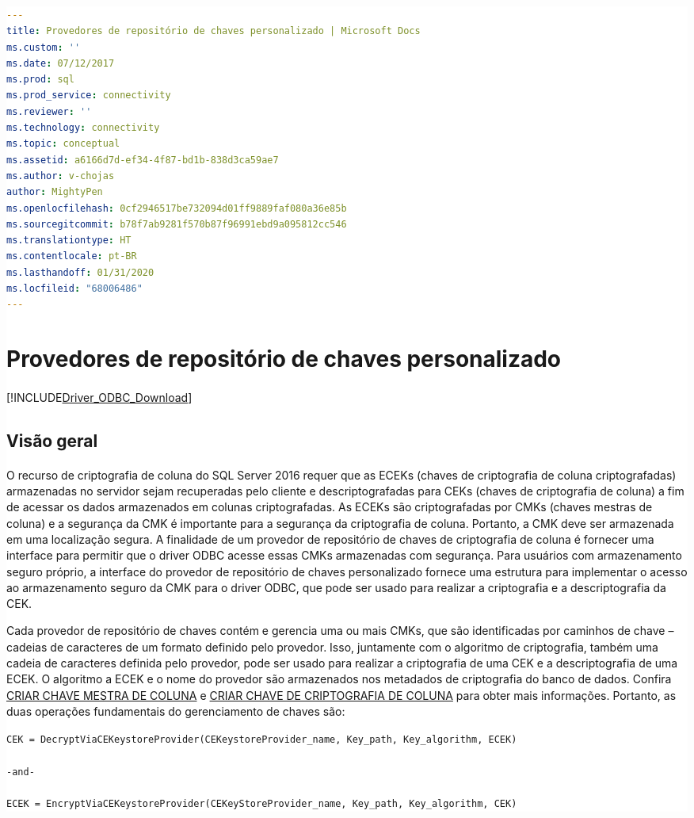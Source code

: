 ```yaml
---
title: Provedores de repositório de chaves personalizado | Microsoft Docs
ms.custom: ''
ms.date: 07/12/2017
ms.prod: sql
ms.prod_service: connectivity
ms.reviewer: ''
ms.technology: connectivity
ms.topic: conceptual
ms.assetid: a6166d7d-ef34-4f87-bd1b-838d3ca59ae7
ms.author: v-chojas
author: MightyPen
ms.openlocfilehash: 0cf2946517be732094d01ff9889faf080a36e85b
ms.sourcegitcommit: b78f7ab9281f570b87f96991ebd9a095812cc546
ms.translationtype: HT
ms.contentlocale: pt-BR
ms.lasthandoff: 01/31/2020
ms.locfileid: "68006486"
---
```

# <a name="custom-keystore-providers"></a>Provedores de repositório de chaves personalizado
[!INCLUDE[Driver_ODBC_Download](../../includes/driver_odbc_download.md)]

## <a name="overview"></a>Visão geral

O recurso de criptografia de coluna do SQL Server 2016 requer que as ECEKs (chaves de criptografia de coluna criptografadas) armazenadas no servidor sejam recuperadas pelo cliente e descriptografadas para CEKs (chaves de criptografia de coluna) a fim de acessar os dados armazenados em colunas criptografadas. As ECEKs são criptografadas por CMKs (chaves mestras de coluna) e a segurança da CMK é importante para a segurança da criptografia de coluna. Portanto, a CMK deve ser armazenada em uma localização segura. A finalidade de um provedor de repositório de chaves de criptografia de coluna é fornecer uma interface para permitir que o driver ODBC acesse essas CMKs armazenadas com segurança. Para usuários com armazenamento seguro próprio, a interface do provedor de repositório de chaves personalizado fornece uma estrutura para implementar o acesso ao armazenamento seguro da CMK para o driver ODBC, que pode ser usado para realizar a criptografia e a descriptografia da CEK.

Cada provedor de repositório de chaves contém e gerencia uma ou mais CMKs, que são identificadas por caminhos de chave – cadeias de caracteres de um formato definido pelo provedor. Isso, juntamente com o algoritmo de criptografia, também uma cadeia de caracteres definida pelo provedor, pode ser usado para realizar a criptografia de uma CEK e a descriptografia de uma ECEK. O algoritmo a ECEK e o nome do provedor são armazenados nos metadados de criptografia do banco de dados. Confira [CRIAR CHAVE MESTRA DE COLUNA](../../t-sql/statements/create-column-master-key-transact-sql.md) e [CRIAR CHAVE DE CRIPTOGRAFIA DE COLUNA](../../t-sql/statements/create-column-encryption-key-transact-sql.md) para obter mais informações. Portanto, as duas operações fundamentais do gerenciamento de chaves são:

```
CEK = DecryptViaCEKeystoreProvider(CEKeystoreProvider_name, Key_path, Key_algorithm, ECEK)

-and-

ECEK = EncryptViaCEKeystoreProvider(CEKeyStoreProvider_name, Key_path, Key_algorithm, CEK)
```
